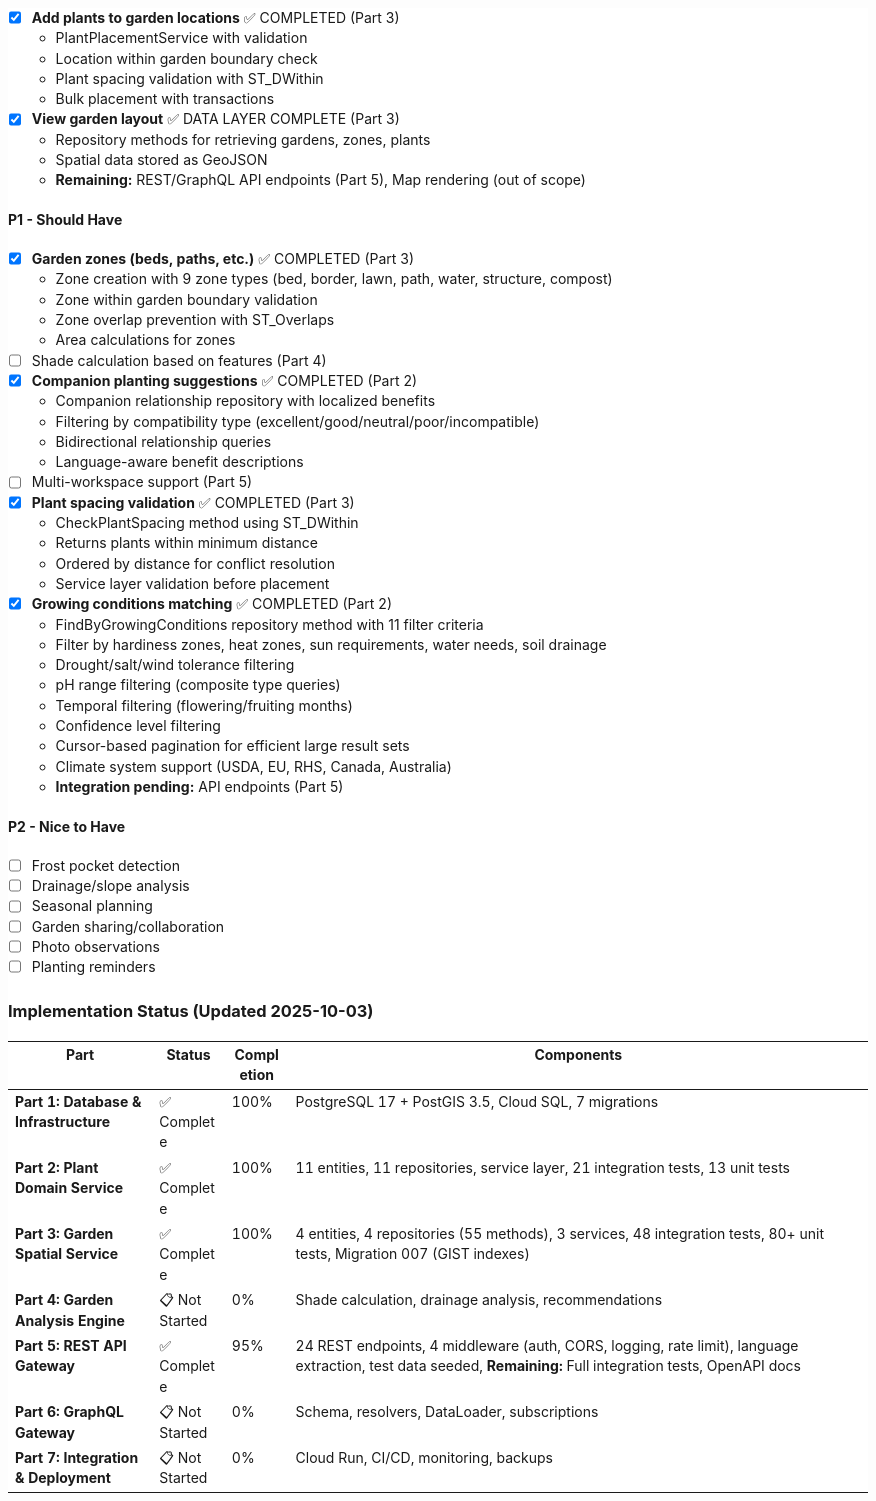 - [x] **Add plants to garden locations** ✅ COMPLETED (Part 3)
  - PlantPlacementService with validation
  - Location within garden boundary check
  - Plant spacing validation with ST_DWithin
  - Bulk placement with transactions
- [x] **View garden layout** ✅ DATA LAYER COMPLETE (Part 3)
  - Repository methods for retrieving gardens, zones, plants
  - Spatial data stored as GeoJSON
  - **Remaining:** REST/GraphQL API endpoints (Part 5), Map rendering (out of scope)

#### P1 - Should Have
- [x] **Garden zones (beds, paths, etc.)** ✅ COMPLETED (Part 3)
  - Zone creation with 9 zone types (bed, border, lawn, path, water, structure, compost)
  - Zone within garden boundary validation
  - Zone overlap prevention with ST_Overlaps
  - Area calculations for zones
- [ ] Shade calculation based on features (Part 4)
- [x] **Companion planting suggestions** ✅ COMPLETED (Part 2)
  - Companion relationship repository with localized benefits
  - Filtering by compatibility type (excellent/good/neutral/poor/incompatible)
  - Bidirectional relationship queries
  - Language-aware benefit descriptions
- [ ] Multi-workspace support (Part 5)
- [x] **Plant spacing validation** ✅ COMPLETED (Part 3)
  - CheckPlantSpacing method using ST_DWithin
  - Returns plants within minimum distance
  - Ordered by distance for conflict resolution
  - Service layer validation before placement
- [x] **Growing conditions matching** ✅ COMPLETED (Part 2)
  - FindByGrowingConditions repository method with 11 filter criteria
  - Filter by hardiness zones, heat zones, sun requirements, water needs, soil drainage
  - Drought/salt/wind tolerance filtering
  - pH range filtering (composite type queries)
  - Temporal filtering (flowering/fruiting months)
  - Confidence level filtering
  - Cursor-based pagination for efficient large result sets
  - Climate system support (USDA, EU, RHS, Canada, Australia)
  - **Integration pending:** API endpoints (Part 5)

#### P2 - Nice to Have
- [ ] Frost pocket detection
- [ ] Drainage/slope analysis
- [ ] Seasonal planning
- [ ] Garden sharing/collaboration
- [ ] Photo observations
- [ ] Planting reminders

### Implementation Status (Updated 2025-10-03)

| Part | Status | Completion | Components |
|------|--------|-----------|------------|
| **Part 1: Database & Infrastructure** | ✅ Complete | 100% | PostgreSQL 17 + PostGIS 3.5, Cloud SQL, 7 migrations |
| **Part 2: Plant Domain Service** | ✅ Complete | 100% | 11 entities, 11 repositories, service layer, 21 integration tests, 13 unit tests |
| **Part 3: Garden Spatial Service** | ✅ Complete | 100% | 4 entities, 4 repositories (55 methods), 3 services, 48 integration tests, 80+ unit tests, Migration 007 (GIST indexes) |
| **Part 4: Garden Analysis Engine** | 📋 Not Started | 0% | Shade calculation, drainage analysis, recommendations |
| **Part 5: REST API Gateway** | ✅ Complete | 95% | 24 REST endpoints, 4 middleware (auth, CORS, logging, rate limit), language extraction, test data seeded, **Remaining:** Full integration tests, OpenAPI docs |
| **Part 6: GraphQL Gateway** | 📋 Not Started | 0% | Schema, resolvers, DataLoader, subscriptions |
| **Part 7: Integration & Deployment** | 📋 Not Started | 0% | Cloud Run, CI/CD, monitoring, backups |
